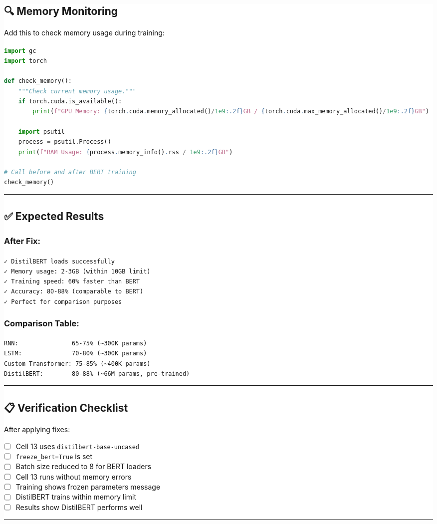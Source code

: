 ## 🔍 Memory Monitoring

Add this to check memory usage during training:

```python
import gc
import torch

def check_memory():
    """Check current memory usage."""
    if torch.cuda.is_available():
        print(f"GPU Memory: {torch.cuda.memory_allocated()/1e9:.2f}GB / {torch.cuda.max_memory_allocated()/1e9:.2f}GB")
    
    import psutil
    process = psutil.Process()
    print(f"RAM Usage: {process.memory_info().rss / 1e9:.2f}GB")

# Call before and after BERT training
check_memory()
```

---

## ✅ Expected Results

### After Fix:
```
✓ DistilBERT loads successfully
✓ Memory usage: 2-3GB (within 10GB limit)
✓ Training speed: 60% faster than BERT
✓ Accuracy: 80-88% (comparable to BERT)
✓ Perfect for comparison purposes
```

### Comparison Table:
```
RNN:               65-75% (~300K params)
LSTM:              70-80% (~300K params)
Custom Transformer: 75-85% (~400K params)
DistilBERT:        80-88% (~66M params, pre-trained)
```

---

## 📋 Verification Checklist

After applying fixes:
- [ ] Cell 13 uses `distilbert-base-uncased`
- [ ] `freeze_bert=True` is set
- [ ] Batch size reduced to 8 for BERT loaders
- [ ] Cell 13 runs without memory errors
- [ ] Training shows frozen parameters message
- [ ] DistilBERT trains within memory limit
- [ ] Results show DistilBERT performs well

---